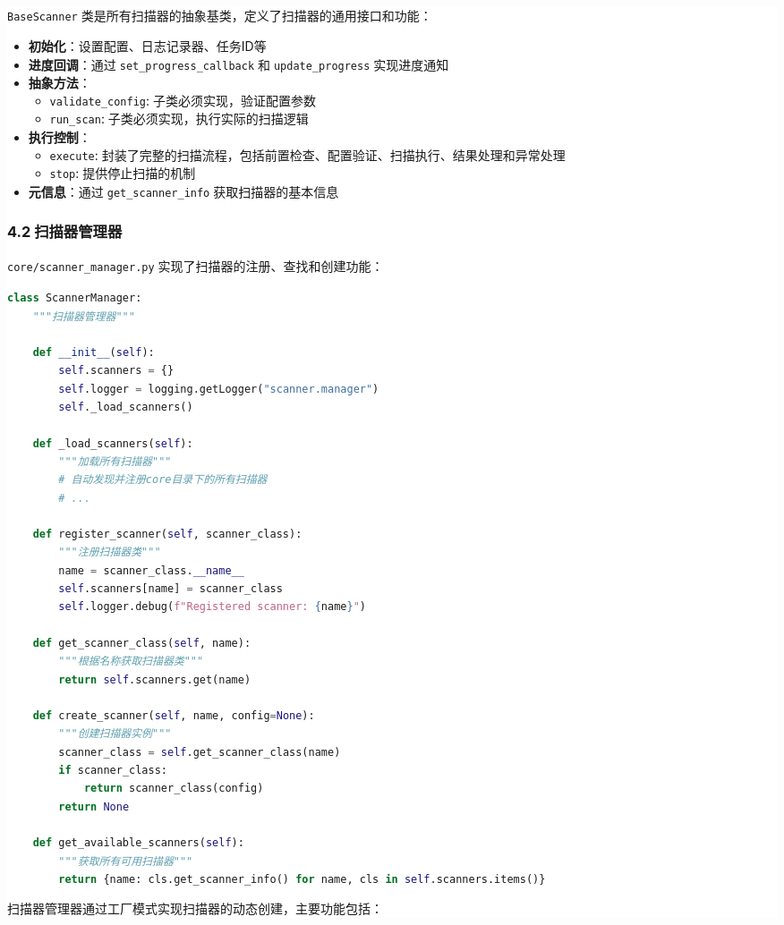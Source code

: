 `BaseScanner` 类是所有扫描器的抽象基类，定义了扫描器的通用接口和功能：

- **初始化**：设置配置、日志记录器、任务ID等
- **进度回调**：通过 `set_progress_callback` 和 `update_progress` 实现进度通知
- **抽象方法**：
  - `validate_config`: 子类必须实现，验证配置参数
  - `run_scan`: 子类必须实现，执行实际的扫描逻辑
- **执行控制**：
  - `execute`: 封装了完整的扫描流程，包括前置检查、配置验证、扫描执行、结果处理和异常处理
  - `stop`: 提供停止扫描的机制
- **元信息**：通过 `get_scanner_info` 获取扫描器的基本信息

### 4.2 扫描器管理器

`core/scanner_manager.py` 实现了扫描器的注册、查找和创建功能：

```python
class ScannerManager:
    """扫描器管理器"""
    
    def __init__(self):
        self.scanners = {}
        self.logger = logging.getLogger("scanner.manager")
        self._load_scanners()
    
    def _load_scanners(self):
        """加载所有扫描器"""
        # 自动发现并注册core目录下的所有扫描器
        # ...
    
    def register_scanner(self, scanner_class):
        """注册扫描器类"""
        name = scanner_class.__name__
        self.scanners[name] = scanner_class
        self.logger.debug(f"Registered scanner: {name}")
    
    def get_scanner_class(self, name):
        """根据名称获取扫描器类"""
        return self.scanners.get(name)
    
    def create_scanner(self, name, config=None):
        """创建扫描器实例"""
        scanner_class = self.get_scanner_class(name)
        if scanner_class:
            return scanner_class(config)
        return None
    
    def get_available_scanners(self):
        """获取所有可用扫描器"""
        return {name: cls.get_scanner_info() for name, cls in self.scanners.items()}
```

扫描器管理器通过工厂模式实现扫描器的动态创建，主要功能包括：
